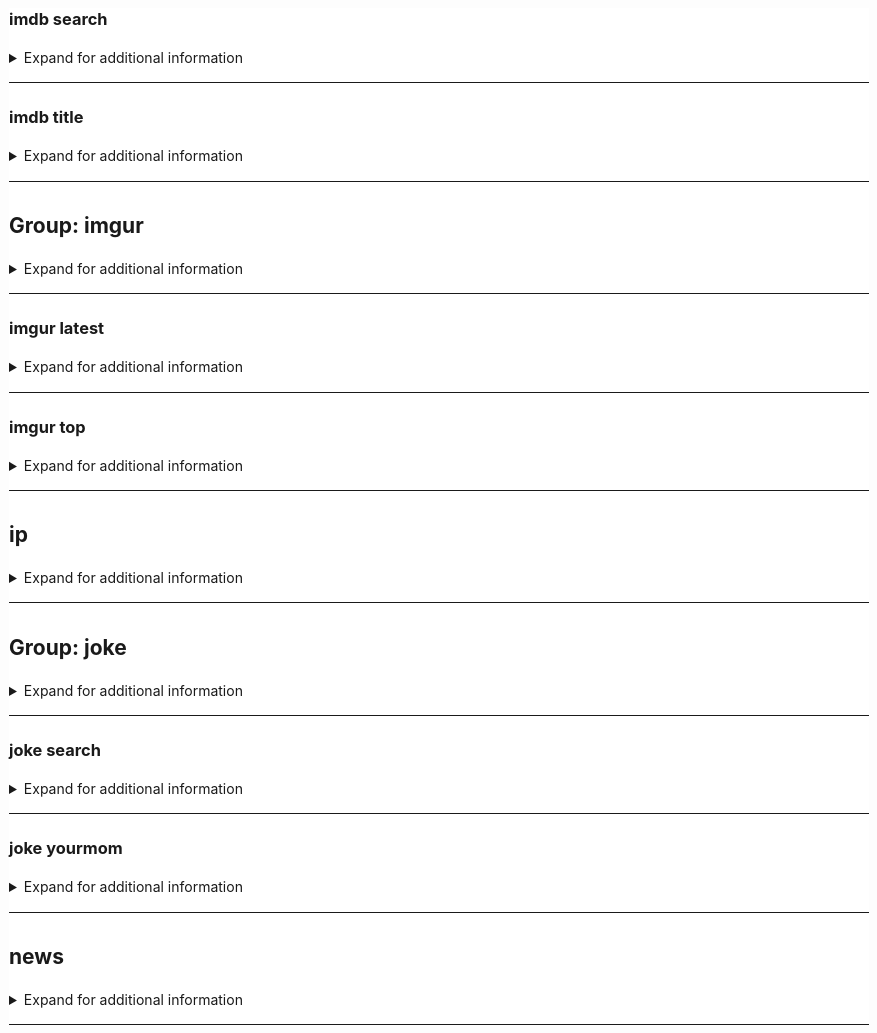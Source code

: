 
### imdb search
<details><summary markdown='span'>Expand for additional information</summary></details>

---

### imdb title
<details><summary markdown='span'>Expand for additional information</summary></details>

---

## Group: imgur
<details><summary markdown='span'>Expand for additional information</summary></details>

---

### imgur latest
<details><summary markdown='span'>Expand for additional information</summary></details>

---

### imgur top
<details><summary markdown='span'>Expand for additional information</summary></details>

---

## ip
<details><summary markdown='span'>Expand for additional information</summary></details>

---

## Group: joke
<details><summary markdown='span'>Expand for additional information</summary></details>

---

### joke search
<details><summary markdown='span'>Expand for additional information</summary></details>

---

### joke yourmom
<details><summary markdown='span'>Expand for additional information</summary></details>

---

## news
<details><summary markdown='span'>Expand for additional information</summary></details>

---
